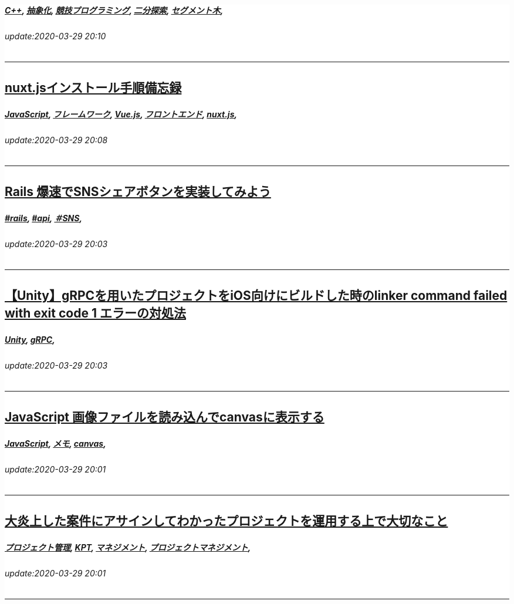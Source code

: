 ##### [C++](https://qiita.com/tags/C++), [抽象化](https://qiita.com/tags/抽象化), [競技プログラミング](https://qiita.com/tags/競技プログラミング), [二分探索](https://qiita.com/tags/二分探索), [セグメント木](https://qiita.com/tags/セグメント木), 
###### update:2020-03-29 20:10
---
## [nuxt.jsインストール手順備忘録](https://qiita.com/seki0809/items/5f831d63146e44dc106a)
##### [JavaScript](https://qiita.com/tags/JavaScript), [フレームワーク](https://qiita.com/tags/フレームワーク), [Vue.js](https://qiita.com/tags/Vue.js), [フロントエンド](https://qiita.com/tags/フロントエンド), [nuxt.js](https://qiita.com/tags/nuxt.js), 
###### update:2020-03-29 20:08
---
## [Rails  爆速でSNSシェアボタンを実装してみよう](https://qiita.com/keitah/items/6bce3913c3f9f4415693)
##### [#rails](https://qiita.com/tags/#rails), [#api](https://qiita.com/tags/#api), [＃SNS](https://qiita.com/tags/＃SNS), 
###### update:2020-03-29 20:03
---
## [【Unity】gRPCを用いたプロジェクトをiOS向けにビルドした時のlinker command failed with exit code 1 エラーの対処法](https://qiita.com/VeyronSakai/items/a0ef851a453c03ed187a)
##### [Unity](https://qiita.com/tags/Unity), [gRPC](https://qiita.com/tags/gRPC), 
###### update:2020-03-29 20:03
---
## [JavaScript 画像ファイルを読み込んでcanvasに表示する](https://qiita.com/No_LINE/items/d3a9dada9f98a7819693)
##### [JavaScript](https://qiita.com/tags/JavaScript), [メモ](https://qiita.com/tags/メモ), [canvas](https://qiita.com/tags/canvas), 
###### update:2020-03-29 20:01
---
## [大炎上した案件にアサインしてわかったプロジェクトを運用する上で大切なこと](https://qiita.com/uichi/items/e752ff859f69b56b216e)
##### [プロジェクト管理](https://qiita.com/tags/プロジェクト管理), [KPT](https://qiita.com/tags/KPT), [マネジメント](https://qiita.com/tags/マネジメント), [プロジェクトマネジメント](https://qiita.com/tags/プロジェクトマネジメント), 
###### update:2020-03-29 20:01
---
